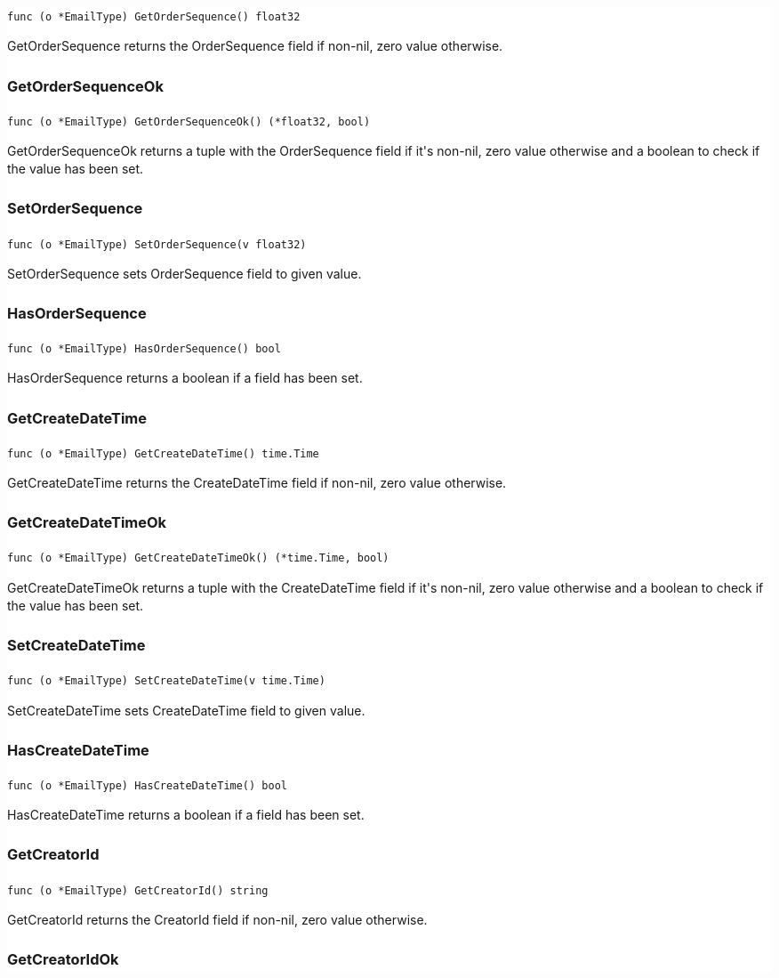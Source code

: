 `func (o *EmailType) GetOrderSequence() float32`

GetOrderSequence returns the OrderSequence field if non-nil, zero value otherwise.

### GetOrderSequenceOk

`func (o *EmailType) GetOrderSequenceOk() (*float32, bool)`

GetOrderSequenceOk returns a tuple with the OrderSequence field if it's non-nil, zero value otherwise
and a boolean to check if the value has been set.

### SetOrderSequence

`func (o *EmailType) SetOrderSequence(v float32)`

SetOrderSequence sets OrderSequence field to given value.

### HasOrderSequence

`func (o *EmailType) HasOrderSequence() bool`

HasOrderSequence returns a boolean if a field has been set.

### GetCreateDateTime

`func (o *EmailType) GetCreateDateTime() time.Time`

GetCreateDateTime returns the CreateDateTime field if non-nil, zero value otherwise.

### GetCreateDateTimeOk

`func (o *EmailType) GetCreateDateTimeOk() (*time.Time, bool)`

GetCreateDateTimeOk returns a tuple with the CreateDateTime field if it's non-nil, zero value otherwise
and a boolean to check if the value has been set.

### SetCreateDateTime

`func (o *EmailType) SetCreateDateTime(v time.Time)`

SetCreateDateTime sets CreateDateTime field to given value.

### HasCreateDateTime

`func (o *EmailType) HasCreateDateTime() bool`

HasCreateDateTime returns a boolean if a field has been set.

### GetCreatorId

`func (o *EmailType) GetCreatorId() string`

GetCreatorId returns the CreatorId field if non-nil, zero value otherwise.

### GetCreatorIdOk
